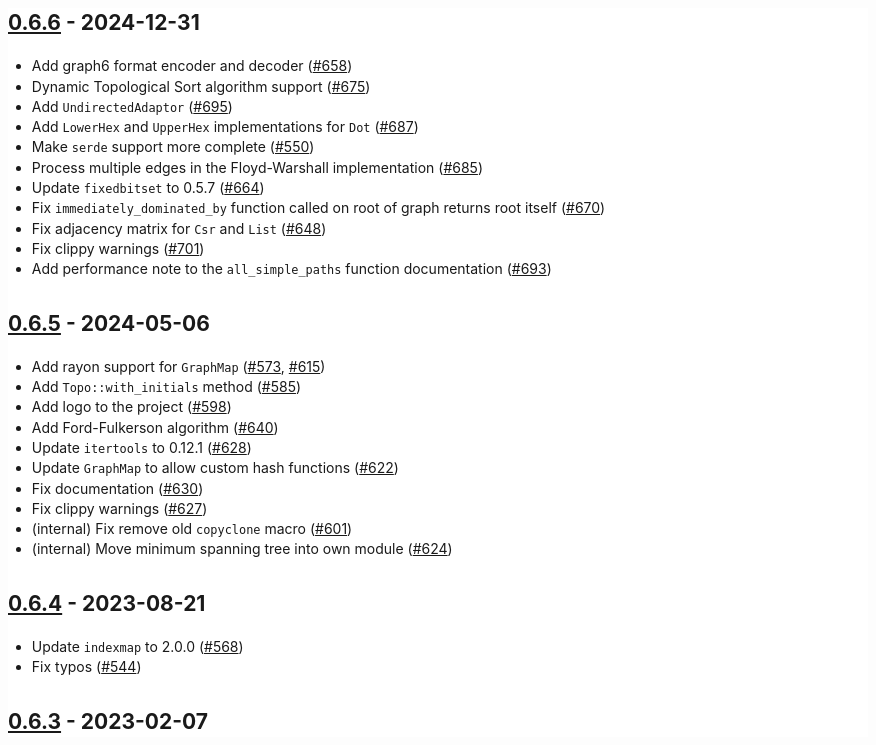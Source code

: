 ## [0.6.6](https://github.com/petgraph/petgraph/releases/tag/petgraph@v0.6.6) - 2024-12-31

- Add graph6 format encoder and decoder ([#658](https://github.com/petgraph/petgraph/issues/658))
- Dynamic Topological Sort algorithm support ([#675](https://github.com/petgraph/petgraph/issues/675))
- Add ``UndirectedAdaptor`` ([#695](https://github.com/petgraph/petgraph/issues/695))
- Add ``LowerHex`` and ``UpperHex`` implementations for ``Dot`` ([#687](https://github.com/petgraph/petgraph/issues/687))
- Make ``serde`` support more complete ([#550](https://github.com/petgraph/petgraph/issues/550))
- Process multiple edges in the Floyd-Warshall implementation ([#685](https://github.com/petgraph/petgraph/issues/685))
- Update ``fixedbitset`` to 0.5.7 ([#664](https://github.com/petgraph/petgraph/issues/664))
- Fix ``immediately_dominated_by`` function called on root of graph returns root itself ([#670](https://github.com/petgraph/petgraph/issues/670))
- Fix adjacency matrix for ``Csr`` and ``List`` ([#648](https://github.com/petgraph/petgraph/issues/648))
- Fix clippy warnings ([#701](https://github.com/petgraph/petgraph/issues/701))
- Add performance note to the ``all_simple_paths`` function documentation ([#693](https://github.com/petgraph/petgraph/issues/693))


## [0.6.5](https://github.com/petgraph/petgraph/releases/tag/petgraph@v0.6.5) - 2024-05-06

- Add rayon support for ``GraphMap`` ([#573](https://github.com/petgraph/petgraph/issues/573), [#615](https://github.com/petgraph/petgraph/issues/615))
- Add ``Topo::with_initials`` method ([#585](https://github.com/petgraph/petgraph/issues/585))
- Add logo to the project ([#598](https://github.com/petgraph/petgraph/issues/598))
- Add Ford-Fulkerson algorithm ([#640](https://github.com/petgraph/petgraph/issues/640))
- Update ``itertools`` to 0.12.1 ([#628](https://github.com/petgraph/petgraph/issues/628))
- Update ``GraphMap`` to allow custom hash functions ([#622](https://github.com/petgraph/petgraph/issues/622))
- Fix documentation ([#630](https://github.com/petgraph/petgraph/issues/630))
- Fix clippy warnings ([#627](https://github.com/petgraph/petgraph/issues/627))
- (internal) Fix remove old ``copyclone`` macro ([#601](https://github.com/petgraph/petgraph/issues/601))
- (internal) Move minimum spanning tree into own module ([#624](https://github.com/petgraph/petgraph/issues/624))


## [0.6.4](https://github.com/petgraph/petgraph/releases/tag/petgraph@v0.6.4) - 2023-08-21

- Update ``indexmap`` to 2.0.0 ([#568](https://github.com/petgraph/petgraph/issues/568))
- Fix typos ([#544](https://github.com/petgraph/petgraph/issues/544))


## [0.6.3](https://github.com/petgraph/petgraph/releases/tag/petgraph@v0.6.3) - 2023-02-07
